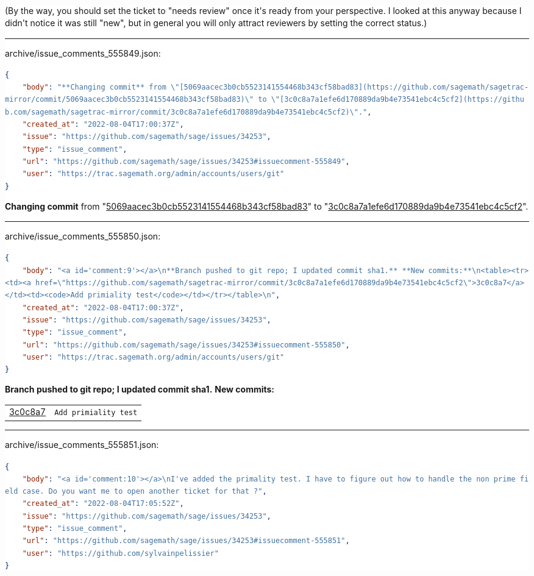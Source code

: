 (By the way, you should set the ticket to "needs review" once it's ready from your perspective. I looked at this anyway because I didn't notice it was still "new", but in general you will only attract reviewers by setting the correct status.)



---

archive/issue_comments_555849.json:
```json
{
    "body": "**Changing commit** from \"[5069aacec3b0cb5523141554468b343cf58bad83](https://github.com/sagemath/sagetrac-mirror/commit/5069aacec3b0cb5523141554468b343cf58bad83)\" to \"[3c0c8a7a1efe6d170889da9b4e73541ebc4c5cf2](https://github.com/sagemath/sagetrac-mirror/commit/3c0c8a7a1efe6d170889da9b4e73541ebc4c5cf2)\".",
    "created_at": "2022-08-04T17:00:37Z",
    "issue": "https://github.com/sagemath/sage/issues/34253",
    "type": "issue_comment",
    "url": "https://github.com/sagemath/sage/issues/34253#issuecomment-555849",
    "user": "https://trac.sagemath.org/admin/accounts/users/git"
}
```

**Changing commit** from "[5069aacec3b0cb5523141554468b343cf58bad83](https://github.com/sagemath/sagetrac-mirror/commit/5069aacec3b0cb5523141554468b343cf58bad83)" to "[3c0c8a7a1efe6d170889da9b4e73541ebc4c5cf2](https://github.com/sagemath/sagetrac-mirror/commit/3c0c8a7a1efe6d170889da9b4e73541ebc4c5cf2)".



---

archive/issue_comments_555850.json:
```json
{
    "body": "<a id='comment:9'></a>\n**Branch pushed to git repo; I updated commit sha1.** **New commits:**\n<table><tr><td><a href=\"https://github.com/sagemath/sagetrac-mirror/commit/3c0c8a7a1efe6d170889da9b4e73541ebc4c5cf2\">3c0c8a7</a></td><td><code>Add primiality test</code></td></tr></table>\n",
    "created_at": "2022-08-04T17:00:37Z",
    "issue": "https://github.com/sagemath/sage/issues/34253",
    "type": "issue_comment",
    "url": "https://github.com/sagemath/sage/issues/34253#issuecomment-555850",
    "user": "https://trac.sagemath.org/admin/accounts/users/git"
}
```

<a id='comment:9'></a>
**Branch pushed to git repo; I updated commit sha1.** **New commits:**
<table><tr><td><a href="https://github.com/sagemath/sagetrac-mirror/commit/3c0c8a7a1efe6d170889da9b4e73541ebc4c5cf2">3c0c8a7</a></td><td><code>Add primiality test</code></td></tr></table>




---

archive/issue_comments_555851.json:
```json
{
    "body": "<a id='comment:10'></a>\nI've added the primality test. I have to figure out how to handle the non prime field case. Do you want me to open another ticket for that ?",
    "created_at": "2022-08-04T17:05:52Z",
    "issue": "https://github.com/sagemath/sage/issues/34253",
    "type": "issue_comment",
    "url": "https://github.com/sagemath/sage/issues/34253#issuecomment-555851",
    "user": "https://github.com/sylvainpelissier"
}
```
